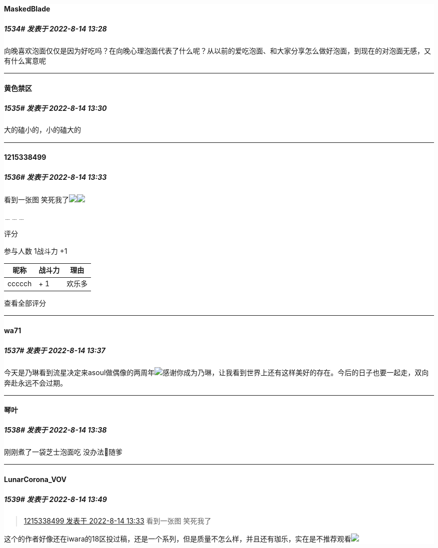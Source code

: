 ####  MaskedBlade  
##### 1534#       发表于 2022-8-14 13:28

向晚喜欢泡面仅仅是因为好吃吗？在向晚心理泡面代表了什么呢？从以前的爱吃泡面、和大家分享怎么做好泡面，到现在的对泡面无感，又有什么寓意呢

*****

####  黄色禁区  
##### 1535#       发表于 2022-8-14 13:30

大的磕小的，小的磕大的



*****

####  1215338499  
##### 1536#       发表于 2022-8-14 13:33

看到一张图 笑死我了<img src="https://static.saraba1st.com/image/smiley/face2017/067.png" referrerpolicy="no-referrer"><img src="https://p.sda1.dev/6/dcfbf050682408608711f3b8f38cc5e1/CMP_20220814133250128.jpg" referrerpolicy="no-referrer">

﹍﹍﹍

评分

 参与人数 1战斗力 +1

|昵称|战斗力|理由|
|----|---|---|
| ccccch| + 1|欢乐多|

查看全部评分

*****

####  wa71  
##### 1537#       发表于 2022-8-14 13:37

今天是乃琳看到流星决定来asoul做偶像的两周年<img src="https://static.saraba1st.com/image/smiley/face2017/072.png" referrerpolicy="no-referrer">感谢你成为乃琳，让我看到世界上还有这样美好的存在。今后的日子也要一起走，双向奔赴永远不会过期。

*****

####  琴叶  
##### 1538#       发表于 2022-8-14 13:38

刚刚煮了一袋芝士泡面吃 没办法👐随爹



*****

####  LunarCorona_VOV  
##### 1539#       发表于 2022-8-14 13:49

<blockquote><a href="httphttps://bbs.saraba1st.com/2b/forum.php?mod=redirect&amp;goto=findpost&amp;pid=57059760&amp;ptid=2086611" target="_blank">1215338499 发表于 2022-8-14 13:33</a>
 看到一张图 笑死我了</blockquote>
这个的作者好像还在iwara的18区投过稿，还是一个系列，但是质量不怎么样，并且还有珈乐，实在是不推荐观看<img src="https://static.saraba1st.com/image/smiley/face2017/068.png" referrerpolicy="no-referrer">
